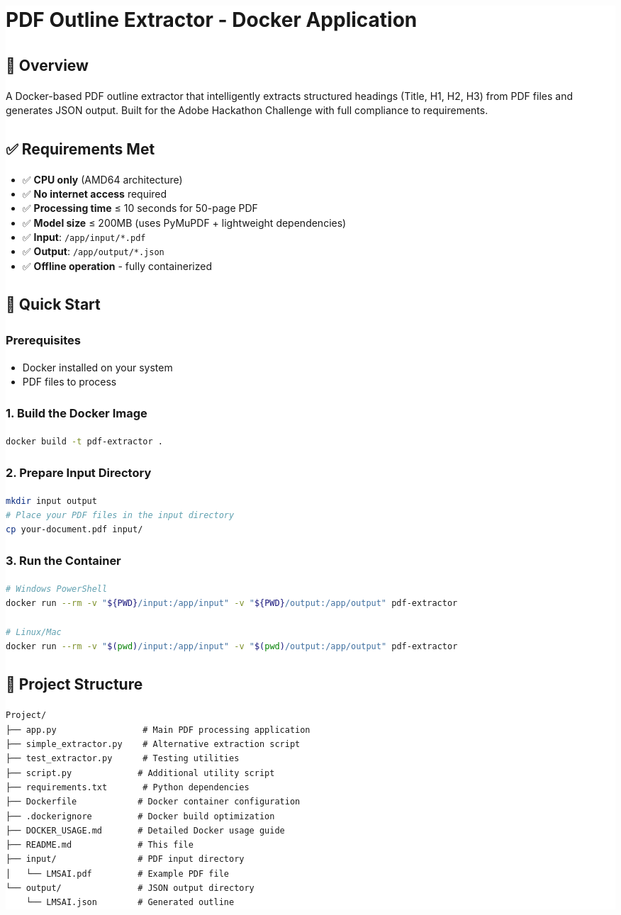 # PDF Outline Extractor - Docker Application

## 🎯 Overview
A Docker-based PDF outline extractor that intelligently extracts structured headings (Title, H1, H2, H3) from PDF files and generates JSON output. Built for the Adobe Hackathon Challenge with full compliance to requirements.

## ✅ Requirements Met
- ✅ **CPU only** (AMD64 architecture)
- ✅ **No internet access** required
- ✅ **Processing time** ≤ 10 seconds for 50-page PDF
- ✅ **Model size** ≤ 200MB (uses PyMuPDF + lightweight dependencies)
- ✅ **Input**: `/app/input/*.pdf`
- ✅ **Output**: `/app/output/*.json`
- ✅ **Offline operation** - fully containerized

## 🚀 Quick Start

### Prerequisites
- Docker installed on your system
- PDF files to process

### 1. Build the Docker Image
```bash
docker build -t pdf-extractor .
```

### 2. Prepare Input Directory
```bash
mkdir input output
# Place your PDF files in the input directory
cp your-document.pdf input/
```

### 3. Run the Container
```bash
# Windows PowerShell
docker run --rm -v "${PWD}/input:/app/input" -v "${PWD}/output:/app/output" pdf-extractor

# Linux/Mac
docker run --rm -v "$(pwd)/input:/app/input" -v "$(pwd)/output:/app/output" pdf-extractor
```

## 📁 Project Structure
```
Project/
├── app.py                 # Main PDF processing application
├── simple_extractor.py    # Alternative extraction script
├── test_extractor.py      # Testing utilities
├── script.py             # Additional utility script
├── requirements.txt       # Python dependencies
├── Dockerfile            # Docker container configuration
├── .dockerignore         # Docker build optimization
├── DOCKER_USAGE.md       # Detailed Docker usage guide
├── README.md             # This file
├── input/                # PDF input directory
│   └── LMSAI.pdf         # Example PDF file
└── output/               # JSON output directory
    └── LMSAI.json        # Generated outline
```